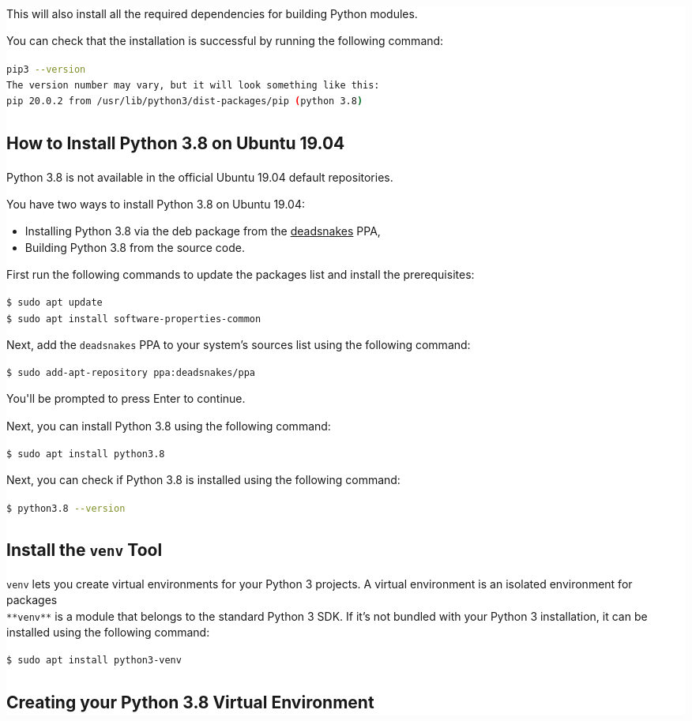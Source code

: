 This will also install all the required dependencies for building Python modules.

You can check that the installation is successful by running the following command:

```bash
pip3 --version
The version number may vary, but it will look something like this:
pip 20.0.2 from /usr/lib/python3/dist-packages/pip (python 3.8)
```

## How to Install Python 3.8 on Ubuntu 19.04

Python 3.8 is not available in the official Ubuntu 19.04 default repositories. 

You have two ways to install Python 3.8 on Ubuntu 19.04:

- Installing Python 3.8 via the deb package from the [deadsnakes](https://launchpad.net/~deadsnakes/+archive/ubuntu/ppa) PPA, 
- Building Python 3.8 from the source code.

First run the following commands to update the packages list and install the prerequisites:

```bash
$ sudo apt update
$ sudo apt install software-properties-common
```

Next, add the `deadsnakes` PPA to your system’s sources list using the following command:

```bash
$ sudo add-apt-repository ppa:deadsnakes/ppa
```

You'll be prompted to press Enter to continue.

Next, you can install Python 3.8 using the following command:

```bash
$ sudo apt install python3.8
```

Next, you can check if Python 3.8 is installed using the following command:

```bash
$ python3.8 --version
```

## Install the `venv` Tool

`venv` lets you create virtual environments for your Python 3 projects. A virtual environment is an isolated environment for packages  
`**venv**` is a module that belongs to the standard Python 3 SDK. If it’s not bundled with your Python 3 installation, it can be installed using the following command:


    $ sudo apt install python3-venv


## Creating your Python 3.8 Virtual Environment
